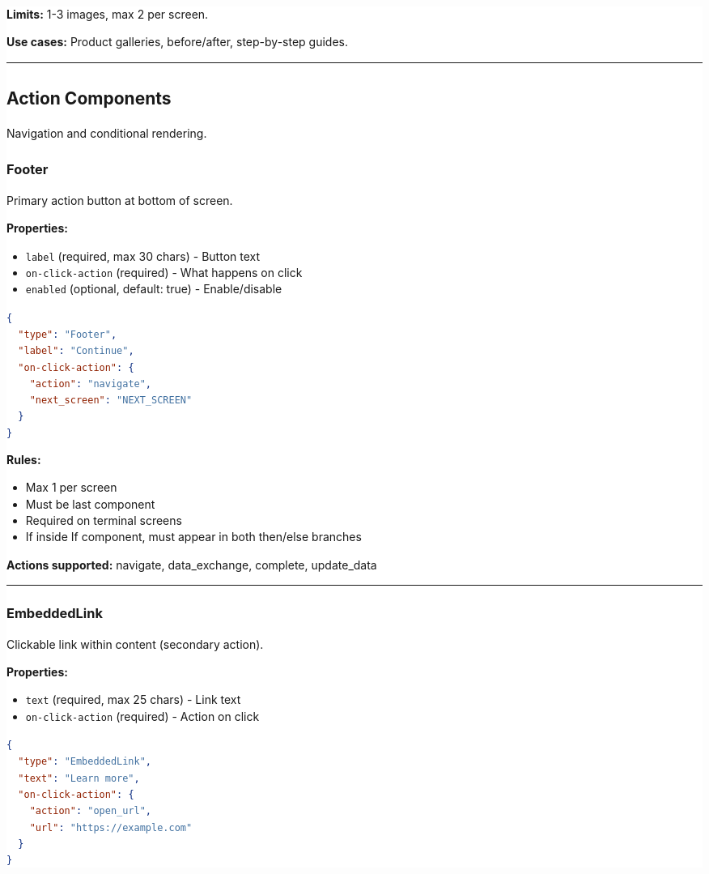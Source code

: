 **Limits:** 1-3 images, max 2 per screen.

**Use cases:** Product galleries, before/after, step-by-step guides.

---

## Action Components

Navigation and conditional rendering.

### Footer

Primary action button at bottom of screen.

**Properties:**
- `label` (required, max 30 chars) - Button text
- `on-click-action` (required) - What happens on click
- `enabled` (optional, default: true) - Enable/disable

```json
{
  "type": "Footer",
  "label": "Continue",
  "on-click-action": {
    "action": "navigate",
    "next_screen": "NEXT_SCREEN"
  }
}
```

**Rules:**
- Max 1 per screen
- Must be last component
- Required on terminal screens
- If inside If component, must appear in both then/else branches

**Actions supported:** navigate, data_exchange, complete, update_data

---

### EmbeddedLink

Clickable link within content (secondary action).

**Properties:**
- `text` (required, max 25 chars) - Link text
- `on-click-action` (required) - Action on click

```json
{
  "type": "EmbeddedLink",
  "text": "Learn more",
  "on-click-action": {
    "action": "open_url",
    "url": "https://example.com"
  }
}
```

